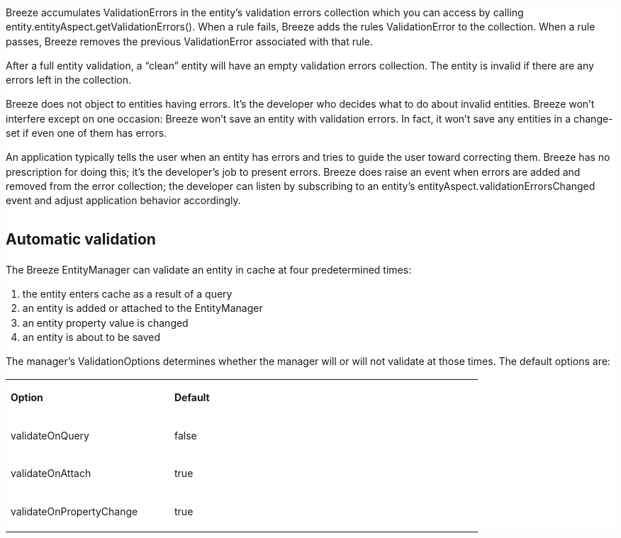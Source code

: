 <p>Breeze accumulates <span class="codeword">ValidationErrors</span> in the entity&rsquo;s validation errors collection which you can access by calling <span class="codeword">entity.entityAspect.getValidationErrors()</span>. When a rule fails, Breeze adds the rules <span class="codeword">ValidationError</span> to the collection. When a rule passes, Breeze removes the previous <span class="codeword">ValidationError</span> associated with that rule.</p>

<p>After a full entity validation, a &ldquo;clean&rdquo; entity will have an empty validation errors collection. The entity is invalid if there are any errors left in the collection.</p>

<p>Breeze does not object to entities having errors. It&rsquo;s the developer who decides what to do about invalid entities. Breeze won&rsquo;t interfere except on one occasion: Breeze won&rsquo;t save an entity with validation errors. In fact, it won&rsquo;t save any entities in a change-set if even one of them has errors.</p>

<p>An application typically tells the user when an entity has errors and tries to guide the user toward correcting them. Breeze has no prescription for doing this; it&rsquo;s the developer&rsquo;s job to present errors. Breeze does raise an event when errors are added and removed from the error collection; the developer can listen by subscribing to an entity&rsquo;s <span class="codeword">entityAspect.validationErrorsChanged</span> event and adjust application behavior accordingly.</p>

<h2>Automatic validation</h2>

<p>The Breeze <span class="codeword">EntityManager</span> can validate an entity in cache at four predetermined times:</p>

<ol>
	<li>the entity enters cache as a result of a query</li>
	<li>an entity is added or attached to the EntityManager</li>
	<li>an entity property value is changed</li>
	<li>an entity is about to be saved</li>
</ol>

<p>The manager&rsquo;s <span class="codeword">ValidationOptions</span> determines whether the manager will or will not validate at those times. The default options are:</p>

<table border="0" cellpadding="0" cellspacing="0">
	<tbody>
		<tr>
			<td style="width:217px;">
			<p><strong>Option</strong></p>
			</td>
			<td style="width:421px;">
			<p><strong>Default</strong></p>
			</td>
		</tr>
		<tr>
			<td style="width:217px;">
			<p>validateOnQuery</p>
			</td>
			<td style="width:421px;">
			<p>false</p>
			</td>
		</tr>
		<tr>
			<td style="width:217px;">
			<p>validateOnAttach</p>
			</td>
			<td style="width:421px;">
			<p>true</p>
			</td>
		</tr>
		<tr>
			<td style="width:217px;">
			<p>validateOnPropertyChange</p>
			</td>
			<td style="width:421px;">
			<p>true</p>